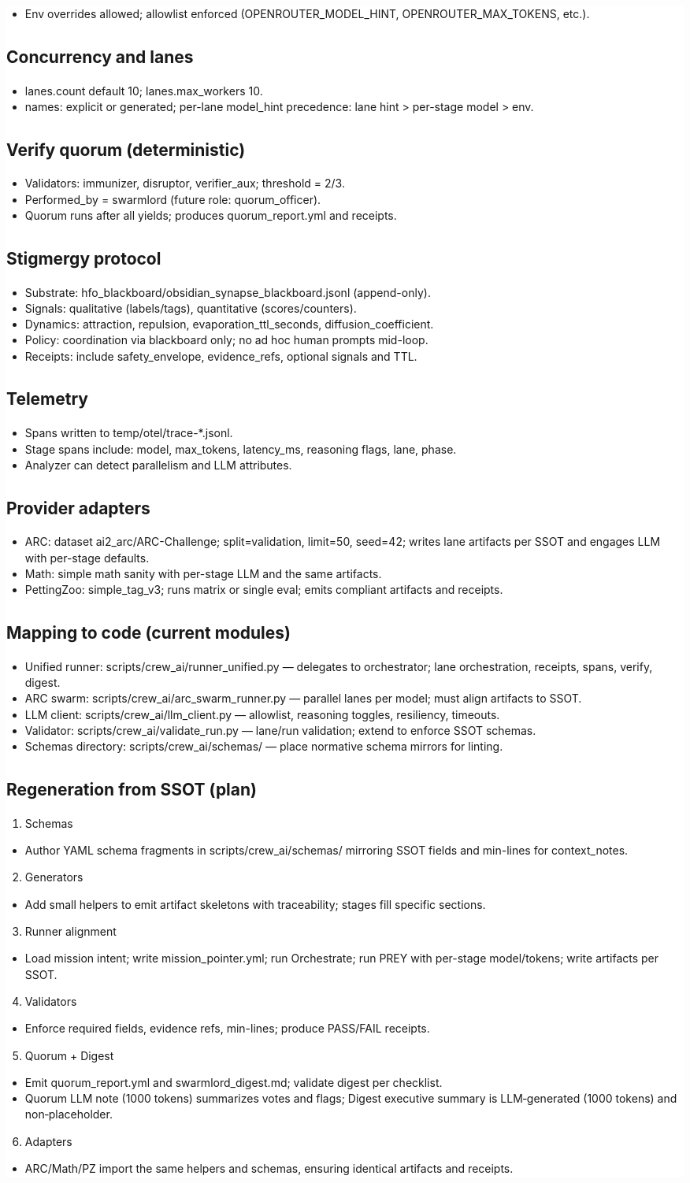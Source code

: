 - Env overrides allowed; allowlist enforced (OPENROUTER_MODEL_HINT, OPENROUTER_MAX_TOKENS, etc.).

## Concurrency and lanes
- lanes.count default 10; lanes.max_workers 10.
- names: explicit or generated; per-lane model_hint precedence: lane hint > per-stage model > env.

## Verify quorum (deterministic)
- Validators: immunizer, disruptor, verifier_aux; threshold = 2/3.
- Performed_by = swarmlord (future role: quorum_officer).
- Quorum runs after all yields; produces quorum_report.yml and receipts.

## Stigmergy protocol
- Substrate: hfo_blackboard/obsidian_synapse_blackboard.jsonl (append-only).
- Signals: qualitative (labels/tags), quantitative (scores/counters).
- Dynamics: attraction, repulsion, evaporation_ttl_seconds, diffusion_coefficient.
- Policy: coordination via blackboard only; no ad hoc human prompts mid-loop.
- Receipts: include safety_envelope, evidence_refs, optional signals and TTL.

## Telemetry
- Spans written to temp/otel/trace-*.jsonl.
- Stage spans include: model, max_tokens, latency_ms, reasoning flags, lane, phase.
- Analyzer can detect parallelism and LLM attributes.

## Provider adapters
- ARC: dataset ai2_arc/ARC-Challenge; split=validation, limit=50, seed=42; writes lane artifacts per SSOT and engages LLM with per-stage defaults.
- Math: simple math sanity with per-stage LLM and the same artifacts.
- PettingZoo: simple_tag_v3; runs matrix or single eval; emits compliant artifacts and receipts.

## Mapping to code (current modules)
- Unified runner: scripts/crew_ai/runner_unified.py — delegates to orchestrator; lane orchestration, receipts, spans, verify, digest.
- ARC swarm: scripts/crew_ai/arc_swarm_runner.py — parallel lanes per model; must align artifacts to SSOT.
- LLM client: scripts/crew_ai/llm_client.py — allowlist, reasoning toggles, resiliency, timeouts.
- Validator: scripts/crew_ai/validate_run.py — lane/run validation; extend to enforce SSOT schemas.
- Schemas directory: scripts/crew_ai/schemas/ — place normative schema mirrors for linting.

## Regeneration from SSOT (plan)
1) Schemas
- Author YAML schema fragments in scripts/crew_ai/schemas/ mirroring SSOT fields and min-lines for context_notes.
2) Generators
- Add small helpers to emit artifact skeletons with traceability; stages fill specific sections.
3) Runner alignment
- Load mission intent; write mission_pointer.yml; run Orchestrate; run PREY with per-stage model/tokens; write artifacts per SSOT.
4) Validators
- Enforce required fields, evidence refs, min-lines; produce PASS/FAIL receipts.
5) Quorum + Digest
- Emit quorum_report.yml and swarmlord_digest.md; validate digest per checklist.
- Quorum LLM note (1000 tokens) summarizes votes and flags; Digest executive summary is LLM‑generated (1000 tokens) and non‑placeholder.
6) Adapters
- ARC/Math/PZ import the same helpers and schemas, ensuring identical artifacts and receipts.

